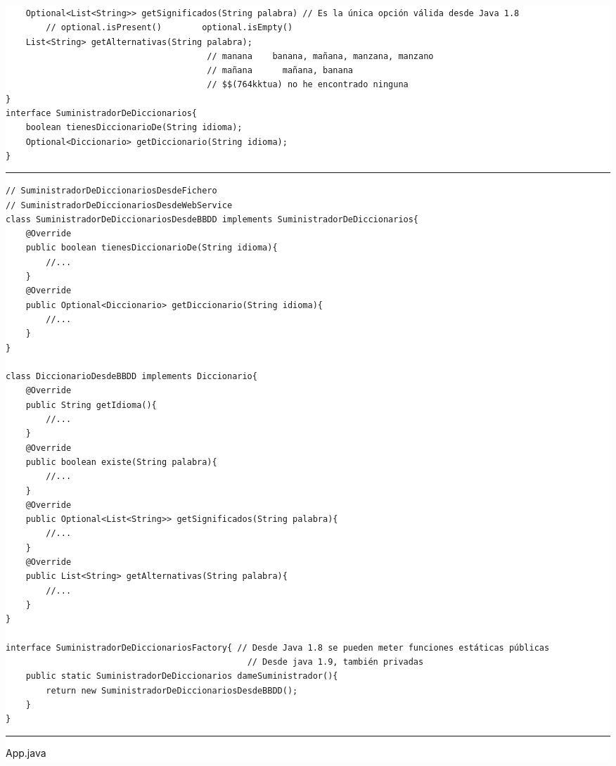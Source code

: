         Optional<List<String>> getSignificados(String palabra) // Es la única opción válida desde Java 1.8
            // optional.isPresent()        optional.isEmpty()
        List<String> getAlternativas(String palabra);
                                            // manana    banana, mañana, manzana, manzano
                                            // mañana      mañana, banana
                                            // $$(764kktua) no he encontrado ninguna
    }
    interface SuministradorDeDiccionarios{
        boolean tienesDiccionarioDe(String idioma);
        Optional<Diccionario> getDiccionario(String idioma);
    }
---
    // SuministradorDeDiccionariosDesdeFichero
    // SuministradorDeDiccionariosDesdeWebService
    class SuministradorDeDiccionariosDesdeBBDD implements SuministradorDeDiccionarios{
        @Override
        public boolean tienesDiccionarioDe(String idioma){
            //...
        }
        @Override
        public Optional<Diccionario> getDiccionario(String idioma){
            //...
        }
    }

    class DiccionarioDesdeBBDD implements Diccionario{
        @Override
        public String getIdioma(){
            //...
        }
        @Override
        public boolean existe(String palabra){
            //...
        }
        @Override
        public Optional<List<String>> getSignificados(String palabra){
            //...
        }
        @Override
        public List<String> getAlternativas(String palabra){
            //...
        }
    }

    interface SuministradorDeDiccionariosFactory{ // Desde Java 1.8 se pueden meter funciones estáticas públicas
                                                    // Desde java 1.9, también privadas
        public static SuministradorDeDiccionarios dameSuministrador(){
            return new SuministradorDeDiccionariosDesdeBBDD();
        }
    }
---
App.java
